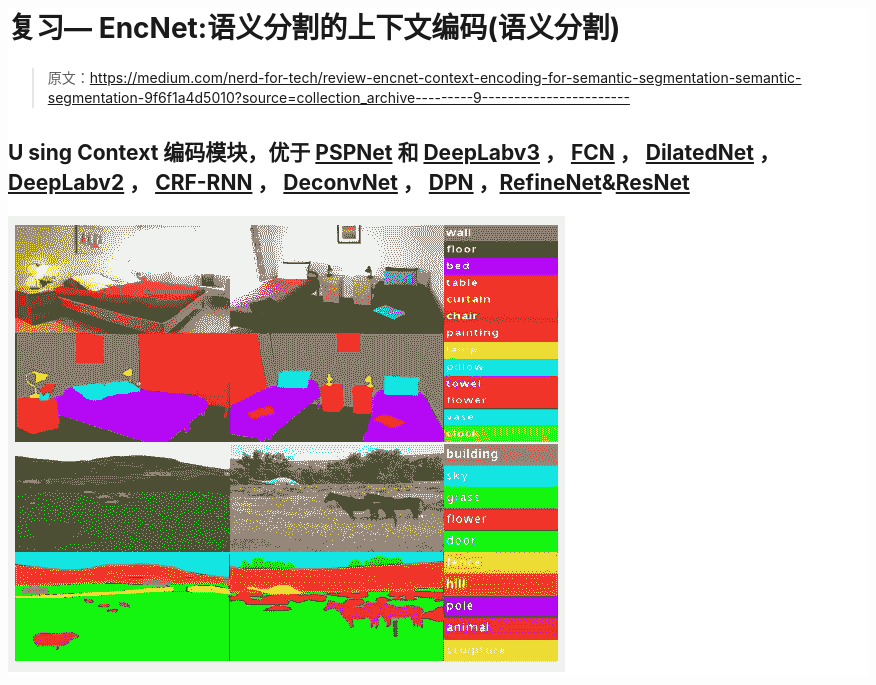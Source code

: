 # 复习— EncNet:语义分割的上下文编码(语义分割)

> 原文：<https://medium.com/nerd-for-tech/review-encnet-context-encoding-for-semantic-segmentation-semantic-segmentation-9f6f1a4d5010?source=collection_archive---------9----------------------->

## U sing **Context 编码模块，优于** [PSPNet](https://towardsdatascience.com/review-pspnet-winner-in-ilsvrc-2016-semantic-segmentation-scene-parsing-e089e5df177d?source=post_page---------------------------) 和 [DeepLabv3](https://towardsdatascience.com/review-deeplabv3-atrous-convolution-semantic-segmentation-6d818bfd1d74?source=post_page---------------------------) ， [FCN](https://towardsdatascience.com/review-fcn-semantic-segmentation-eb8c9b50d2d1?source=post_page---------------------------) ， [DilatedNet](https://towardsdatascience.com/review-dilated-convolution-semantic-segmentation-9d5a5bd768f5?source=post_page---------------------------) ， [DeepLabv2](https://towardsdatascience.com/review-deeplabv1-deeplabv2-atrous-convolution-semantic-segmentation-b51c5fbde92d?source=post_page---------------------------) ， [CRF-RNN](https://towardsdatascience.com/review-crf-rnn-conditional-random-fields-as-recurrent-neural-networks-semantic-segmentation-a11eb6e40c8c?source=post_page---------------------------) ， [DeconvNet](https://towardsdatascience.com/review-deconvnet-unpooling-layer-semantic-segmentation-55cf8a6e380e?source=post_page---------------------------) ， [DPN](/@sh.tsang/reading-dpn-deep-parsing-network-semantic-segmentation-2f740ced6edc) ，[RefineNet](https://towardsdatascience.com/review-refinenet-multi-path-refinement-network-semantic-segmentation-5763d9da47c1?source=post_page---------------------------)&[ResNet](/@sh.tsang/resnet-38-wider-or-deeper-resnet-image-classification-semantic-segmentation-f297f2f73437)

![](img/a4bcca0aa5967eb718587e05e2003933.png)

